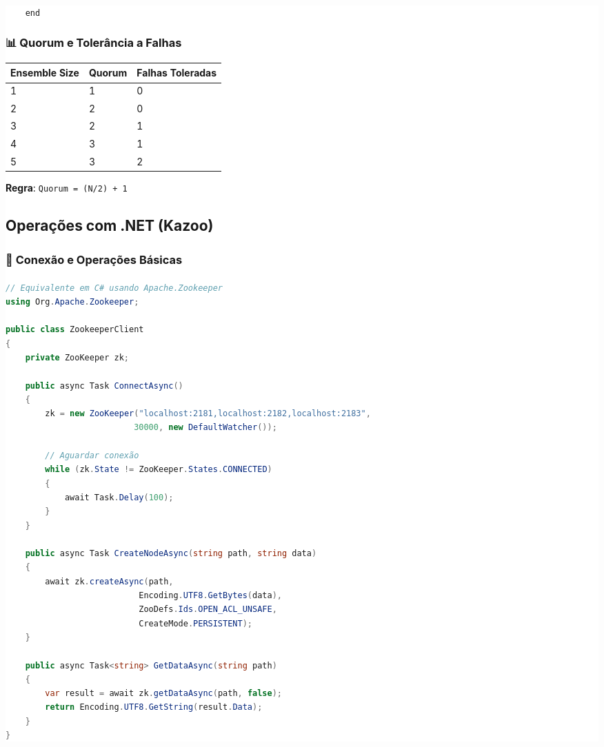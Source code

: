 ```mermaid
    end
```

### 📊 **Quorum e Tolerância a Falhas**

| Ensemble Size | Quorum | Falhas Toleradas |
|---------------|--------|------------------|
| 1             | 1      | 0                |
| 2             | 2      | 0                |
| 3             | 2      | 1                |
| 4             | 3      | 1                |
| 5             | 3      | 2                |

**Regra**: `Quorum = (N/2) + 1`

## Operações com .NET (Kazoo)

### 🔗 **Conexão e Operações Básicas**
```csharp
// Equivalente em C# usando Apache.Zookeeper
using Org.Apache.Zookeeper;

public class ZookeeperClient
{
    private ZooKeeper zk;
    
    public async Task ConnectAsync()
    {
        zk = new ZooKeeper("localhost:2181,localhost:2182,localhost:2183", 
                          30000, new DefaultWatcher());
        
        // Aguardar conexão
        while (zk.State != ZooKeeper.States.CONNECTED)
        {
            await Task.Delay(100);
        }
    }
    
    public async Task CreateNodeAsync(string path, string data)
    {
        await zk.createAsync(path, 
                           Encoding.UTF8.GetBytes(data),
                           ZooDefs.Ids.OPEN_ACL_UNSAFE,
                           CreateMode.PERSISTENT);
    }
    
    public async Task<string> GetDataAsync(string path)
    {
        var result = await zk.getDataAsync(path, false);
        return Encoding.UTF8.GetString(result.Data);
    }
}
```
